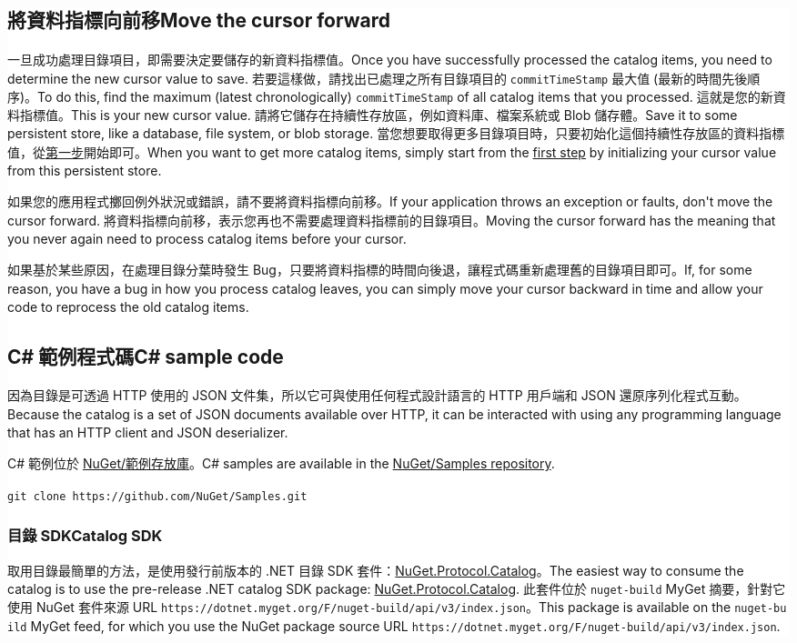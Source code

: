 ## <a name="move-the-cursor-forward"></a><span data-ttu-id="e165a-158">將資料指標向前移</span><span class="sxs-lookup"><span data-stu-id="e165a-158">Move the cursor forward</span></span>

<span data-ttu-id="e165a-159">一旦成功處理目錄項目，即需要決定要儲存的新資料指標值。</span><span class="sxs-lookup"><span data-stu-id="e165a-159">Once you have successfully processed the catalog items, you need to determine the new cursor value to save.</span></span> <span data-ttu-id="e165a-160">若要這樣做，請找出已處理之所有目錄項目的 `commitTimeStamp` 最大值 (最新的時間先後順序)。</span><span class="sxs-lookup"><span data-stu-id="e165a-160">To do this, find the maximum (latest chronologically) `commitTimeStamp` of all catalog items that you processed.</span></span> <span data-ttu-id="e165a-161">這就是您的新資料指標值。</span><span class="sxs-lookup"><span data-stu-id="e165a-161">This is your new cursor value.</span></span> <span data-ttu-id="e165a-162">請將它儲存在持續性存放區，例如資料庫、檔案系統或 Blob 儲存體。</span><span class="sxs-lookup"><span data-stu-id="e165a-162">Save it to some persistent store, like a database, file system, or blob storage.</span></span> <span data-ttu-id="e165a-163">當您想要取得更多目錄項目時，只要初始化這個持續性存放區的資料指標值，從[第一步](#initialize-a-cursor)開始即可。</span><span class="sxs-lookup"><span data-stu-id="e165a-163">When you want to get more catalog items, simply start from the [first step](#initialize-a-cursor) by initializing your cursor value from this persistent store.</span></span>

<span data-ttu-id="e165a-164">如果您的應用程式擲回例外狀況或錯誤，請不要將資料指標向前移。</span><span class="sxs-lookup"><span data-stu-id="e165a-164">If your application throws an exception or faults, don't move the cursor forward.</span></span> <span data-ttu-id="e165a-165">將資料指標向前移，表示您再也不需要處理資料指標前的目錄項目。</span><span class="sxs-lookup"><span data-stu-id="e165a-165">Moving the cursor forward has the meaning that you never again need to process catalog items before your cursor.</span></span>

<span data-ttu-id="e165a-166">如果基於某些原因，在處理目錄分葉時發生 Bug，只要將資料指標的時間向後退，讓程式碼重新處理舊的目錄項目即可。</span><span class="sxs-lookup"><span data-stu-id="e165a-166">If, for some reason, you have a bug in how you process catalog leaves, you can simply move your cursor backward in time and allow your code to reprocess the old catalog items.</span></span>

## <a name="c-sample-code"></a><span data-ttu-id="e165a-167">C# 範例程式碼</span><span class="sxs-lookup"><span data-stu-id="e165a-167">C# sample code</span></span>

<span data-ttu-id="e165a-168">因為目錄是可透過 HTTP 使用的 JSON 文件集，所以它可與使用任何程式設計語言的 HTTP 用戶端和 JSON 還原序列化程式互動。</span><span class="sxs-lookup"><span data-stu-id="e165a-168">Because the catalog is a set of JSON documents available over HTTP, it can be interacted with using any programming language that has an HTTP client and JSON deserializer.</span></span>

<span data-ttu-id="e165a-169">C# 範例位於 [NuGet/範例存放庫](https://github.com/NuGet/Samples/tree/master/CatalogReaderExample)。</span><span class="sxs-lookup"><span data-stu-id="e165a-169">C# samples are available in the [NuGet/Samples repository](https://github.com/NuGet/Samples/tree/master/CatalogReaderExample).</span></span>

```cli
git clone https://github.com/NuGet/Samples.git
```

### <a name="catalog-sdk"></a><span data-ttu-id="e165a-170">目錄 SDK</span><span class="sxs-lookup"><span data-stu-id="e165a-170">Catalog SDK</span></span>

<span data-ttu-id="e165a-171">取用目錄最簡單的方法，是使用發行前版本的 .NET 目錄 SDK 套件：[NuGet.Protocol.Catalog](https://dotnet.myget.org/feed/nuget-build/package/nuget/NuGet.Protocol.Catalog)。</span><span class="sxs-lookup"><span data-stu-id="e165a-171">The easiest way to consume the catalog is to use the pre-release .NET catalog SDK package: [NuGet.Protocol.Catalog](https://dotnet.myget.org/feed/nuget-build/package/nuget/NuGet.Protocol.Catalog).</span></span> <span data-ttu-id="e165a-172">此套件位於 `nuget-build` MyGet 摘要，針對它使用 NuGet 套件來源 URL `https://dotnet.myget.org/F/nuget-build/api/v3/index.json`。</span><span class="sxs-lookup"><span data-stu-id="e165a-172">This package is available on the `nuget-build` MyGet feed, for which you use the NuGet package source URL `https://dotnet.myget.org/F/nuget-build/api/v3/index.json`.</span></span>
